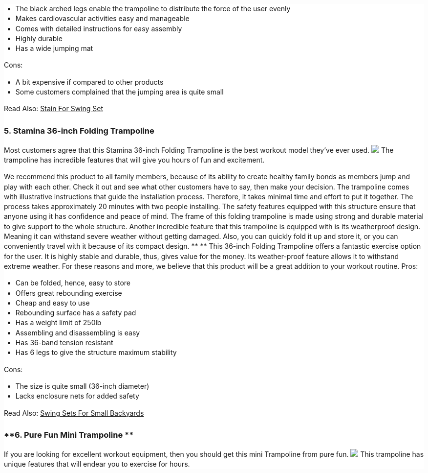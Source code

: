 - The black arched legs enable the trampoline to distribute the force of the user evenly
- Makes cardiovascular activities easy and manageable
- Comes with detailed instructions for easy assembly
- Highly durable
- Has a wide jumping mat

Cons:
- A bit expensive if compared to other products
- Some customers complained that the jumping area is quite small

Read Also:
[Stain For Swing Set](https://pestpolicy.com/best-stain-for-swing-set/)
### **5. Stamina 36-inch Folding Trampoline**
Most customers agree that this Stamina 36-inch Folding Trampoline is the best workout model they’ve ever used.
![](/assets/img/e/ir)
The trampoline has incredible features that will give you hours of fun and excitement.

We recommend this product to all family members, because of its ability to create healthy family bonds as members jump and play with each other. Check it out and see what other customers have to say, then make your decision.
The trampoline comes with illustrative instructions that guide the installation process. Therefore, it takes minimal time and effort to put it together. The process takes approximately 20 minutes with two people installing.
The safety features equipped with this structure ensure that anyone using it has confidence and peace of mind. The frame of this folding trampoline is made using strong and durable material to give support to the whole structure.
Another incredible feature that this trampoline is equipped with is its weatherproof design. Meaning it can withstand severe weather without getting damaged.
Also, you can quickly fold it up and store it, or you can conveniently travel with it because of its compact design.
**
**
This 36-inch Folding Trampoline offers a fantastic exercise option for the user. It is highly stable and durable, thus, gives value for the money.
Its weather-proof feature allows it to withstand extreme weather. For these reasons and more, we believe that this product will be a great addition to your workout routine.
Pros:
- Can be folded, hence, easy to store
- Offers great rebounding exercise
- Cheap and easy to use
- Rebounding surface has a safety pad
- Has a weight limit of 250lb
- Assembling and disassembling is easy
- Has 36-band tension resistant
- Has 6 legs to give the structure maximum stability

Cons:
- The size is quite small (36-inch diameter)
- Lacks enclosure nets for added safety

Read Also:
[Swing Sets For Small Backyards](https://pestpolicy.com/best-swing-sets-for-small-backyards/)
### **6. Pure Fun Mini Trampoline **
If you are looking for excellent workout equipment, then you should get this mini Trampoline from pure fun.
![](/assets/img/e/ir)
This trampoline has unique features that will endear you to exercise for hours.
